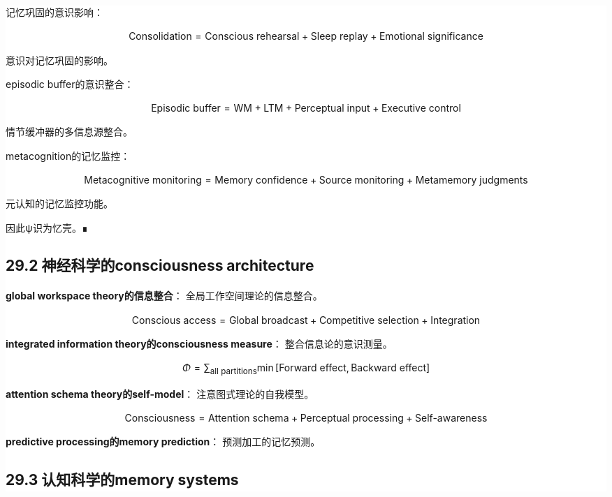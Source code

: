 记忆巩固的意识影响：

$$
\text{Consolidation} = \text{Conscious rehearsal} + \text{Sleep replay} + \text{Emotional significance}
$$

意识对记忆巩固的影响。

episodic buffer的意识整合：

$$
\text{Episodic buffer} = \text{WM} + \text{LTM} + \text{Perceptual input} + \text{Executive control}
$$

情节缓冲器的多信息源整合。

metacognition的记忆监控：

$$
\text{Metacognitive monitoring} = \text{Memory confidence} + \text{Source monitoring} + \text{Metamemory judgments}
$$

元认知的记忆监控功能。

因此ψ识为忆壳。∎

## 29.2 神经科学的consciousness architecture

**global workspace theory的信息整合**：
全局工作空间理论的信息整合。

$$
\text{Conscious access} = \text{Global broadcast} + \text{Competitive selection} + \text{Integration}
$$

**integrated information theory的consciousness measure**：
整合信息论的意识测量。

$$
\Phi = \sum_{\text{all partitions}} \min[\text{Forward effect}, \text{Backward effect}]
$$

**attention schema theory的self-model**：
注意图式理论的自我模型。

$$
\text{Consciousness} = \text{Attention schema} + \text{Perceptual processing} + \text{Self-awareness}
$$

**predictive processing的memory prediction**：
预测加工的记忆预测。

## 29.3 认知科学的memory systems
